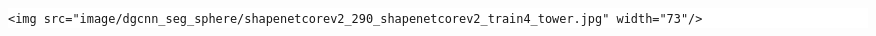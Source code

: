     <img src="image/dgcnn_seg_sphere/shapenetcorev2_290_shapenetcorev2_train4_tower.jpg" width="73"/>